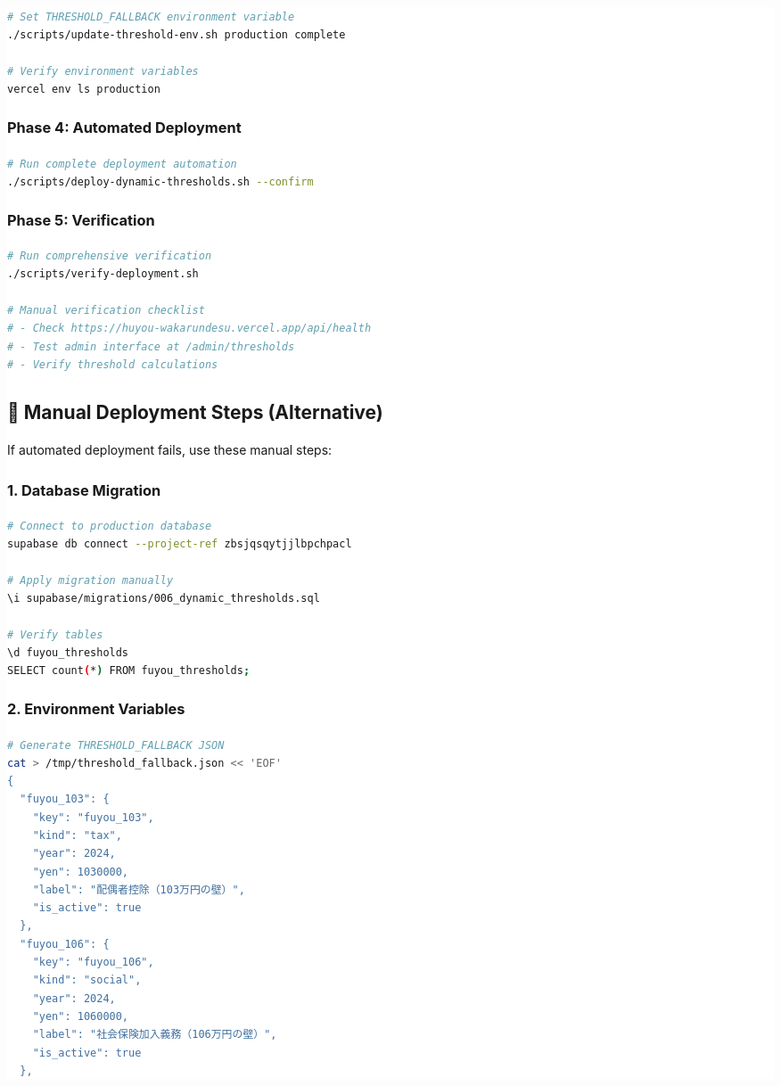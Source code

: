 ```bash
# Set THRESHOLD_FALLBACK environment variable
./scripts/update-threshold-env.sh production complete

# Verify environment variables
vercel env ls production
```

### Phase 4: Automated Deployment

```bash
# Run complete deployment automation
./scripts/deploy-dynamic-thresholds.sh --confirm
```

### Phase 5: Verification

```bash
# Run comprehensive verification
./scripts/verify-deployment.sh

# Manual verification checklist
# - Check https://huyou-wakarundesu.vercel.app/api/health
# - Test admin interface at /admin/thresholds
# - Verify threshold calculations
```

## 🔄 Manual Deployment Steps (Alternative)

If automated deployment fails, use these manual steps:

### 1. Database Migration
```bash
# Connect to production database
supabase db connect --project-ref zbsjqsqytjjlbpchpacl

# Apply migration manually
\i supabase/migrations/006_dynamic_thresholds.sql

# Verify tables
\d fuyou_thresholds
SELECT count(*) FROM fuyou_thresholds;
```

### 2. Environment Variables
```bash
# Generate THRESHOLD_FALLBACK JSON
cat > /tmp/threshold_fallback.json << 'EOF'
{
  "fuyou_103": {
    "key": "fuyou_103",
    "kind": "tax",
    "year": 2024,
    "yen": 1030000,
    "label": "配偶者控除（103万円の壁）",
    "is_active": true
  },
  "fuyou_106": {
    "key": "fuyou_106",
    "kind": "social",
    "year": 2024,
    "yen": 1060000,
    "label": "社会保険加入義務（106万円の壁）",
    "is_active": true
  },
```